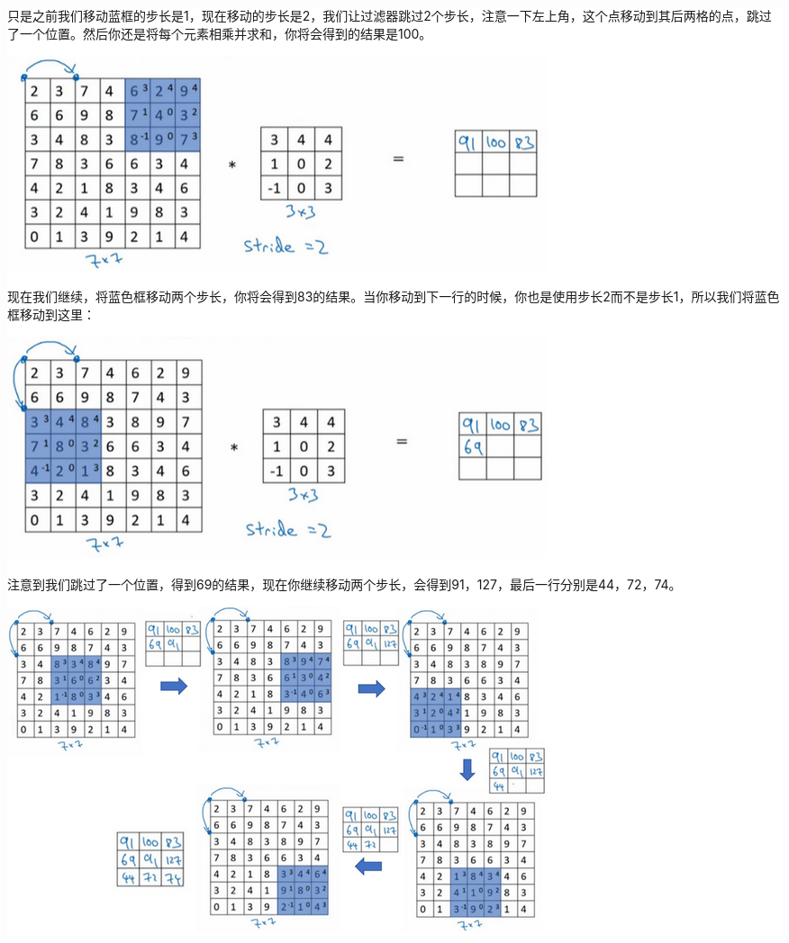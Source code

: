 只是之前我们移动蓝框的步长是1，现在移动的步长是2，我们让过滤器跳过2个步长，注意一下左上角，这个点移动到其后两格的点，跳过了一个位置。然后你还是将每个元素相乘并求和，你将会得到的结果是100。

![](images/CNN/2739e8477bc1e66d482ee8aff917acab.png)

现在我们继续，将蓝色框移动两个步长，你将会得到83的结果。当你移动到下一行的时候，你也是使用步长2而不是步长1，所以我们将蓝色框移动到这里：

![](images/CNN/9cacda308d53adb7d154a3b259569f45.png)

注意到我们跳过了一个位置，得到69的结果，现在你继续移动两个步长，会得到91，127，最后一行分别是44，72，74。

![](images/CNN/d665c6db6cfb55a7b6dc4b80789d46ed.png)
